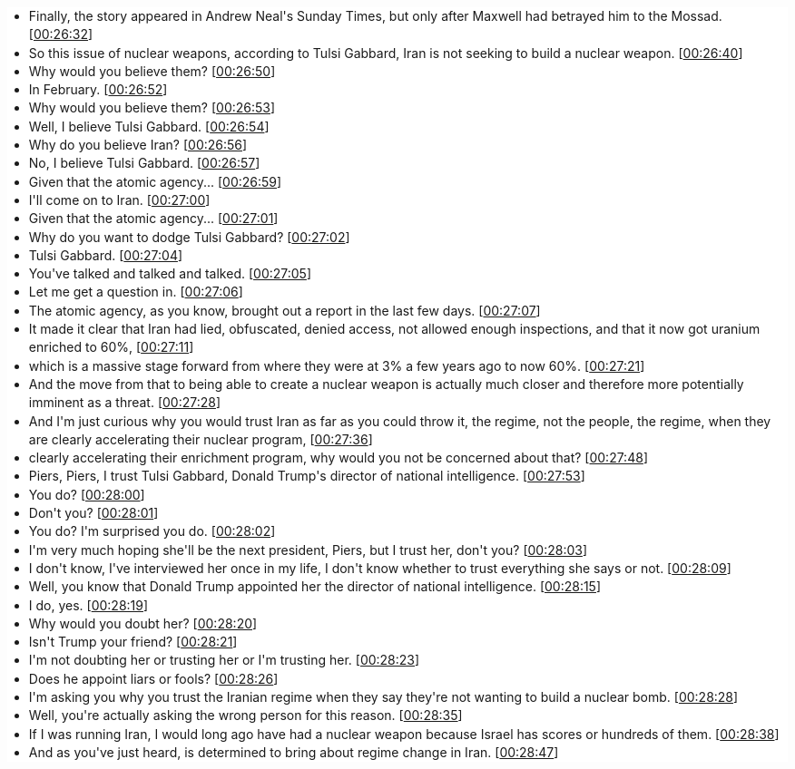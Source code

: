 *  Finally, the story appeared in Andrew Neal's Sunday Times, but only after Maxwell had betrayed him to the Mossad. [[00:26:32](https://www.youtube.com/watch?v=vrCACy3fExk&t=1592.0s)]
*  So this issue of nuclear weapons, according to Tulsi Gabbard, Iran is not seeking to build a nuclear weapon. [[00:26:40](https://www.youtube.com/watch?v=vrCACy3fExk&t=1600.0s)]
*  Why would you believe them? [[00:26:50](https://www.youtube.com/watch?v=vrCACy3fExk&t=1610.0s)]
*  In February. [[00:26:52](https://www.youtube.com/watch?v=vrCACy3fExk&t=1612.0s)]
*  Why would you believe them? [[00:26:53](https://www.youtube.com/watch?v=vrCACy3fExk&t=1613.0s)]
*  Well, I believe Tulsi Gabbard. [[00:26:54](https://www.youtube.com/watch?v=vrCACy3fExk&t=1614.0s)]
*  Why do you believe Iran? [[00:26:56](https://www.youtube.com/watch?v=vrCACy3fExk&t=1616.0s)]
*  No, I believe Tulsi Gabbard. [[00:26:57](https://www.youtube.com/watch?v=vrCACy3fExk&t=1617.0s)]
*  Given that the atomic agency... [[00:26:59](https://www.youtube.com/watch?v=vrCACy3fExk&t=1619.0s)]
*  I'll come on to Iran. [[00:27:00](https://www.youtube.com/watch?v=vrCACy3fExk&t=1620.0s)]
*  Given that the atomic agency... [[00:27:01](https://www.youtube.com/watch?v=vrCACy3fExk&t=1621.0s)]
*  Why do you want to dodge Tulsi Gabbard? [[00:27:02](https://www.youtube.com/watch?v=vrCACy3fExk&t=1622.0s)]
*  Tulsi Gabbard. [[00:27:04](https://www.youtube.com/watch?v=vrCACy3fExk&t=1624.0s)]
*  You've talked and talked and talked. [[00:27:05](https://www.youtube.com/watch?v=vrCACy3fExk&t=1625.0s)]
*  Let me get a question in. [[00:27:06](https://www.youtube.com/watch?v=vrCACy3fExk&t=1626.0s)]
*  The atomic agency, as you know, brought out a report in the last few days. [[00:27:07](https://www.youtube.com/watch?v=vrCACy3fExk&t=1627.0s)]
*  It made it clear that Iran had lied, obfuscated, denied access, not allowed enough inspections, and that it now got uranium enriched to 60%, [[00:27:11](https://www.youtube.com/watch?v=vrCACy3fExk&t=1631.0s)]
*  which is a massive stage forward from where they were at 3% a few years ago to now 60%. [[00:27:21](https://www.youtube.com/watch?v=vrCACy3fExk&t=1641.0s)]
*  And the move from that to being able to create a nuclear weapon is actually much closer and therefore more potentially imminent as a threat. [[00:27:28](https://www.youtube.com/watch?v=vrCACy3fExk&t=1648.0s)]
*  And I'm just curious why you would trust Iran as far as you could throw it, the regime, not the people, the regime, when they are clearly accelerating their nuclear program, [[00:27:36](https://www.youtube.com/watch?v=vrCACy3fExk&t=1656.0s)]
*  clearly accelerating their enrichment program, why would you not be concerned about that? [[00:27:48](https://www.youtube.com/watch?v=vrCACy3fExk&t=1668.0s)]
*  Piers, Piers, I trust Tulsi Gabbard, Donald Trump's director of national intelligence. [[00:27:53](https://www.youtube.com/watch?v=vrCACy3fExk&t=1673.0s)]
*  You do? [[00:28:00](https://www.youtube.com/watch?v=vrCACy3fExk&t=1680.0s)]
*  Don't you? [[00:28:01](https://www.youtube.com/watch?v=vrCACy3fExk&t=1681.0s)]
*  You do? I'm surprised you do. [[00:28:02](https://www.youtube.com/watch?v=vrCACy3fExk&t=1682.0s)]
*  I'm very much hoping she'll be the next president, Piers, but I trust her, don't you? [[00:28:03](https://www.youtube.com/watch?v=vrCACy3fExk&t=1683.0s)]
*  I don't know, I've interviewed her once in my life, I don't know whether to trust everything she says or not. [[00:28:09](https://www.youtube.com/watch?v=vrCACy3fExk&t=1689.0s)]
*  Well, you know that Donald Trump appointed her the director of national intelligence. [[00:28:15](https://www.youtube.com/watch?v=vrCACy3fExk&t=1695.0s)]
*  I do, yes. [[00:28:19](https://www.youtube.com/watch?v=vrCACy3fExk&t=1699.0s)]
*  Why would you doubt her? [[00:28:20](https://www.youtube.com/watch?v=vrCACy3fExk&t=1700.0s)]
*  Isn't Trump your friend? [[00:28:21](https://www.youtube.com/watch?v=vrCACy3fExk&t=1701.0s)]
*  I'm not doubting her or trusting her or I'm trusting her. [[00:28:23](https://www.youtube.com/watch?v=vrCACy3fExk&t=1703.0s)]
*  Does he appoint liars or fools? [[00:28:26](https://www.youtube.com/watch?v=vrCACy3fExk&t=1706.0s)]
*  I'm asking you why you trust the Iranian regime when they say they're not wanting to build a nuclear bomb. [[00:28:28](https://www.youtube.com/watch?v=vrCACy3fExk&t=1708.0s)]
*  Well, you're actually asking the wrong person for this reason. [[00:28:35](https://www.youtube.com/watch?v=vrCACy3fExk&t=1715.0s)]
*  If I was running Iran, I would long ago have had a nuclear weapon because Israel has scores or hundreds of them. [[00:28:38](https://www.youtube.com/watch?v=vrCACy3fExk&t=1718.0s)]
*  And as you've just heard, is determined to bring about regime change in Iran. [[00:28:47](https://www.youtube.com/watch?v=vrCACy3fExk&t=1727.0s)]